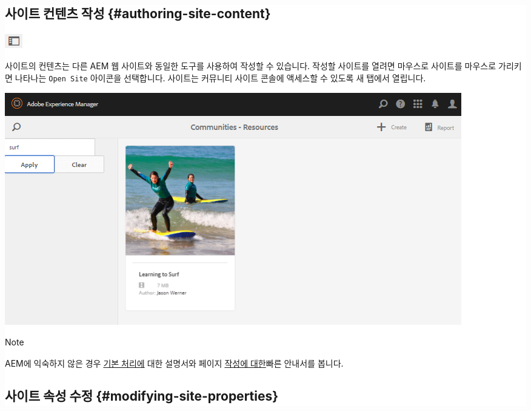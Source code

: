 ## 사이트 컨텐츠 작성 {#authoring-site-content}

![chlimage_1-165](assets/chlimage_1-165.png)

사이트의 컨텐츠는 다른 AEM 웹 사이트와 동일한 도구를 사용하여 작성할 수 있습니다. 작성할 사이트를 열려면 마우스로 사이트를 마우스로 가리키면 나타나는 `Open Site` 아이콘을 선택합니다. 사이트는 커뮤니티 사이트 콘솔에 액세스할 수 있도록 새 탭에서 열립니다.

![chlimage_1-166](assets/chlimage_1-166.png)

>[!NOTE]
>
>AEM에 익숙하지 않은 경우 [기본 처리에](/help/sites-authoring/basic-handling.md) 대한 설명서와 페이지 [작성에 대한](/help/sites-authoring/qg-page-authoring.md)빠른 안내서를 봅니다.


## 사이트 속성 수정 {#modifying-site-properties}
